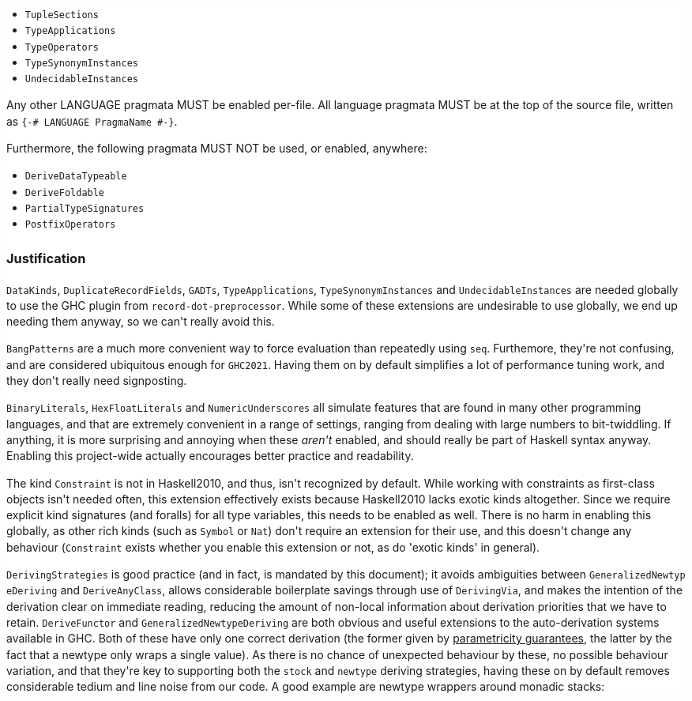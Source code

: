 * ``TupleSections``
* ``TypeApplications``
* ``TypeOperators``
* ``TypeSynonymInstances``
* ``UndecidableInstances``

Any other LANGUAGE pragmata MUST be enabled per-file. All language pragmata MUST
be at the top of the source file, written as ``{-# LANGUAGE PragmaName #-}``.

Furthermore, the following pragmata MUST NOT be used, or enabled, anywhere:

* ``DeriveDataTypeable``
* ``DeriveFoldable``
* ``PartialTypeSignatures``
* ``PostfixOperators``

### Justification

``DataKinds``, ``DuplicateRecordFields``, ``GADTs``, ``TypeApplications``,
``TypeSynonymInstances`` and ``UndecidableInstances`` are needed globally to use
the GHC plugin from ``record-dot-preprocessor``. While some of these extensions
are undesirable to use globally, we end up needing them anyway, so we can't
really avoid this.

``BangPatterns`` are a much more convenient way to force evaluation than
repeatedly using `seq`. Furthemore, they're not confusing, and are considered
ubiquitous enough for ``GHC2021``. Having them on by default simplifies a lot of
performance tuning work, and they don't really need signposting.

``BinaryLiterals``, ``HexFloatLiterals`` and ``NumericUnderscores`` all simulate
features that are found in many other programming languages, and that are
extremely convenient in a range of settings, ranging from dealing with large
numbers to bit-twiddling. If anything, it is more surprising and annoying when
these _aren't_ enabled, and should really be part of Haskell syntax anyway.
Enabling this project-wide actually encourages better practice and readability.

The kind ``Constraint`` is not in Haskell2010, and thus, isn't recognized by
default. While working with constraints as first-class objects isn't needed
often, this extension effectively exists because Haskell2010 lacks exotic kinds
altogether. Since we require explicit kind signatures (and foralls) for all type
variables, this needs to be enabled as well. There is no harm in enabling this
globally, as other rich kinds (such as ``Symbol`` or ``Nat``) don't require an
extension for their use, and this doesn't change any behaviour (``Constraint``
exists whether you enable this extension or not, as do 'exotic kinds' in
general).

``DerivingStrategies`` is good practice (and in fact, is mandated by this
document); it avoids ambiguities between ``GeneralizedNewtypeDeriving`` and
``DeriveAnyClass``, allows considerable boilerplate savings through use of
``DerivingVia``, and makes the intention of the derivation clear on immediate
reading, reducing the amount of non-local information about derivation
priorities that we have to retain. ``DeriveFunctor`` and
``GeneralizedNewtypeDeriving`` are both obvious and useful extensions to the
auto-derivation systems available in GHC. Both of these have only one correct
derivation (the former given by [parametricity
guarantees][functor-parametricity], the latter by the fact that a newtype only
wraps a single value). As there is no chance of unexpected behaviour by these,
no possible behaviour variation, and that they're key to supporting both the
``stock`` and ``newtype`` deriving strategies, having these on by default removes
considerable tedium and line noise from our code. A good example are newtype
wrappers around monadic stacks:


[pvp]: https://pvp.haskell.org/
[policeman]: https://hackage.haskell.org/package/policeman
[haddock-since]: https://haskell-haddock.readthedocs.io/en/latest/markup.html#since
[bird-tracks]: https://haskell-haddock.readthedocs.io/en/latest/markup.html#code-blocks
[hedgehog-classes]: http://hackage.haskell.org/package/hedgehog-classes
[hspec-hedgehog]: http://hackage.haskell.org/package/hspec-hedgehog
[property-based-testing]: https://dl.acm.org/doi/abs/10.1145/1988042.1988046
[hedgehog]: http://hackage.haskell.org/package/hedgehog
[deriving-strategies]: https://gitlab.haskell.org/ghc/ghc/-/wikis/commentary/compiler/deriving-strategies
[functor-parametricity]: https://www.schoolofhaskell.com/user/edwardk/snippets/fmap
[alexis-king-options]: https://lexi-lambda.github.io/blog/2018/02/10/an-opinionated-guide-to-haskell-in-2018/#warning-flags-for-a-safe-build
[hlint]: http://hackage.haskell.org/package/hlint
[fourmolu]: http://hackage.haskell.org/package/fourmolu
[rfc-2119]: https://tools.ietf.org/html/rfc2119
[boolean-blindness]: http://dev.stephendiehl.com/hask/#boolean-blindness
[parse-dont-validate]: https://lexi-lambda.github.io/blog/2019/11/05/parse-don-t-validate/
[hspec]: http://hackage.haskell.org/package/hspec
[rdp]: https://hackage.haskell.org/package/record-dot-preprocessor
[rdp-issue]: https://github.com/ghc-proposals/ghc-proposals/pull/282
[type-reflection]: https://hackage.haskell.org/package/base-4.15.0.0/docs/Type-Reflection.html
[record-sum-bad]: https://stackoverflow.com/a/37657296/2629787